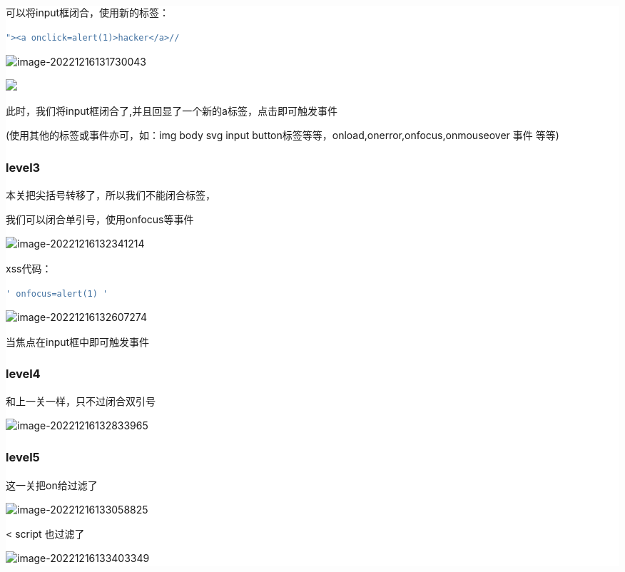 可以将input框闭合，使用新的标签：

```js
"><a onclick=alert(1)>hacker</a>//
```

![image-20221216131730043](https://s2.loli.net/2022/12/16/l85KPkep6hUqtWA.png)

![](https://s2.loli.net/2022/12/16/HK5bgCrGZYXcfnE.png)

此时，我们将input框闭合了,并且回显了一个新的a标签，点击即可触发事件

(使用其他的标签或事件亦可，如：img body svg input button标签等等，onload,onerror,onfocus,onmouseover 事件 等等)





### level3

本关把尖括号转移了，所以我们不能闭合标签，

我们可以闭合单引号，使用onfocus等事件

![image-20221216132341214](https://s2.loli.net/2022/12/16/wijDoOcJybC8UaZ.png)

xss代码：

```js
' onfocus=alert(1) '
```



![image-20221216132607274](https://s2.loli.net/2022/12/16/k4OSlw2bzWrC8vB.png)

当焦点在input框中即可触发事件



### level4

和上一关一样，只不过闭合双引号

![image-20221216132833965](https://s2.loli.net/2022/12/16/AOsm1hyJkvLPiUC.png)





### level5

这一关把on给过滤了

![image-20221216133058825](https://s2.loli.net/2022/12/16/lwGdT4LMQicnHuf.png)

< script 也过滤了

![image-20221216133403349](https://s2.loli.net/2022/12/16/TZCfbcpD3YH5sGz.png)

